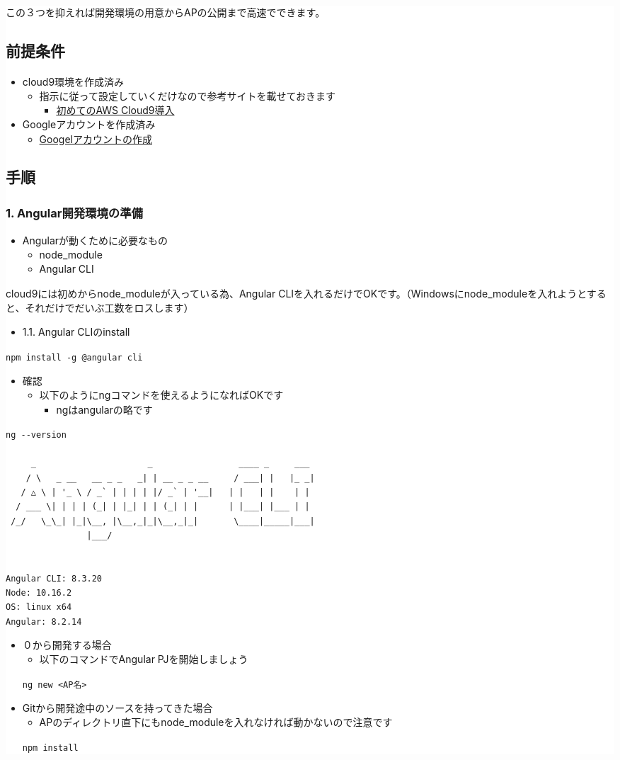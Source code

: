 この３つを抑えれば開発環境の用意からAPの公開まで高速でできます。  
    
## 前提条件
- cloud9環境を作成済み
    - 指示に従って設定していくだけなので参考サイトを載せておきます
        - [初めてのAWS Cloud9導入](https://qiita.com/tu-kun/items/d7b4f1fa19cc93bc5b75)
- Googleアカウントを作成済み
    - [Googelアカウントの作成](https://support.google.com/accounts/answer/27441?hl=ja)

## 手順

### 1. Angular開発環境の準備

- Angularが動くために必要なもの
    - node_module
    - Angular CLI
  
cloud9には初めからnode_moduleが入っている為、Angular CLIを入れるだけでOKです。（Windowsにnode_moduleを入れようとすると、それだけでだいぶ工数をロスします）  
  
- 1.1. Angular CLIのinstall
```
npm install -g @angular cli
```
- 確認
    - 以下のようにngコマンドを使えるようになればOKです
        - ngはangularの略です
```
ng --version

     _                      _                 ____ _     ___
    / \   _ __   __ _ _   _| | __ _ _ __     / ___| |   |_ _|
   / △ \ | '_ \ / _` | | | | |/ _` | '__|   | |   | |    | |
  / ___ \| | | | (_| | |_| | | (_| | |      | |___| |___ | |
 /_/   \_\_| |_|\__, |\__,_|_|\__,_|_|       \____|_____|___|
                |___/
    

Angular CLI: 8.3.20
Node: 10.16.2
OS: linux x64
Angular: 8.2.14
```

- ０から開発する場合
    - 以下のコマンドでAngular PJを開始しましょう
    ```
    ng new <AP名>
    ```
- Gitから開発途中のソースを持ってきた場合
    - APのディレクトリ直下にもnode_moduleを入れなければ動かないので注意です
    ```
    npm install
    ```
